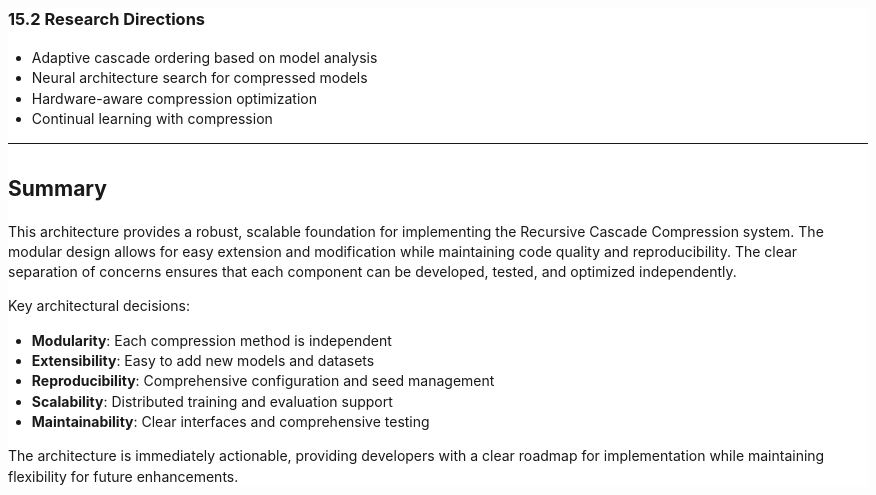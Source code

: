 ### 15.2 Research Directions
- Adaptive cascade ordering based on model analysis
- Neural architecture search for compressed models
- Hardware-aware compression optimization
- Continual learning with compression

---

## Summary

This architecture provides a robust, scalable foundation for implementing the Recursive Cascade Compression system. The modular design allows for easy extension and modification while maintaining code quality and reproducibility. The clear separation of concerns ensures that each component can be developed, tested, and optimized independently.

Key architectural decisions:
- **Modularity**: Each compression method is independent
- **Extensibility**: Easy to add new models and datasets
- **Reproducibility**: Comprehensive configuration and seed management
- **Scalability**: Distributed training and evaluation support
- **Maintainability**: Clear interfaces and comprehensive testing

The architecture is immediately actionable, providing developers with a clear roadmap for implementation while maintaining flexibility for future enhancements.
